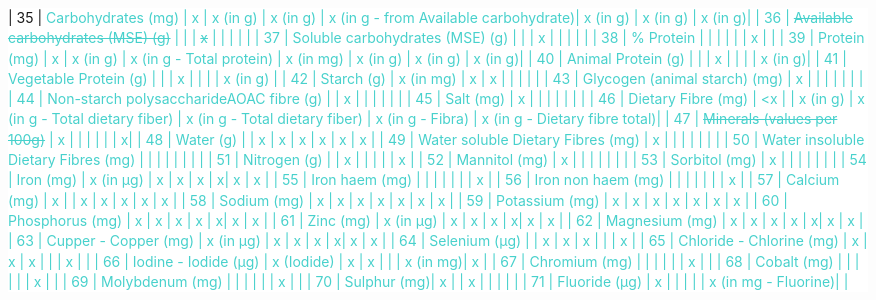 | 35 | <span style="color:mediumturquoise">  Carbohydrates (mg) | x | x (in g) | x (in g) | x (in g - from Available carbohydrate)| x (in g) | x (in g) | x (in g)|
| 36 | ~~Available carbohydrates (MSE) (g)~~ |  | | ~~x~~ | |  | | |
| 37 | Soluble carbohydrates (MSE) (g) |  |  | x | | | | |
| 38 | % Protein |  |  |  | | | x | |
| 39 | <span style="color:mediumturquoise">  Protein (mg) | x | x (in g) | x (in g - Total protein) | x (in mg) | x (in g) | x (in g) | x (in g)|
| 40 | <span style="color:mediumturquoise">  Animal Protein (g) |  |  | x | | | | x (in g)|
| 41 | <span style="color:mediumturquoise">  Vegetable Protein (g) |  |  | x | | | | x (in g) |
| 42 |<span style="color:mediumturquoise">  Starch (g) | x (in mg) | x | x | | | | |
| 43 | Glycogen (animal starch) (mg) | x |  |  | | | | |
| 44 | Non-starch polysaccharideAOAC fibre	(g) |  | x |  | | | | |
| 45 | <span style="color:mediumturquoise">  Salt (mg) | x |  |  | | | | |
| 46 | <span style="color:mediumturquoise">  Dietary Fibre (mg) | <x |  | x (in g) | x (in g - Total dietary fiber) |  x (in g - Total dietary fiber) | x (in g - Fibra) | x (in g - Dietary fibre total)|
| 47 | ~~Minerals (values per 100g)~~ | x |  |  | | | | x|
| 48 | <span style="color:mediumturquoise">  Water  (g) | | x | x | x | x  | x  | x |
| 49 | <span style="color:mediumturquoise"> Water soluble Dietary Fibres (mg) | x |  |  | | | | |
| 50 | <span style="color:mediumturquoise"> Water insoluble Dietary Fibres (mg) |  |  |  | | | | |
| 51 | <span style="color:mediumturquoise"> Nitrogen (g) |  | x |  | | | | x |
| 52 | <span style="color:mediumturquoise"> Mannitol (mg) | x | |   | | | | |
| 53 | <span style="color:mediumturquoise"> Sorbitol (mg) | x | |   | | | | |
| 54 | <span style="color:mediumturquoise"> Iron (mg) | x (in µg) | x | x | x | x| x | x |
| 55 | Iron haem (mg) |  |  |  | | | | x |
| 56 | Iron non haem (mg) |  |  |  | | | | x |
| 57 | <span style="color:mediumturquoise"> Calcium (mg) | x |  | x | x | x | x | x |
| 58 | <span style="color:mediumturquoise">Sodium (mg) | x | x | x | x | x | x | x |
| 59 | <span style="color:mediumturquoise">Potassium (mg) | x | x | x |  x | x | x | x |
| 60 | <span style="color:mediumturquoise"> Phosphorus (mg) | x | x | x | x | x| x | x |
| 61 | <span style="color:mediumturquoise"> Zinc (mg) | x (in µg) | x | x | x | x| x | x |
| 62 | <span style="color:mediumturquoise">Magnesium (mg) | x | x | x | x | x| x | x |
| 63 | <span style="color:mediumturquoise"> Cupper - Copper (mg) | x (in µg) | x | x | x | x| x | x |
| 64 | <span style="color:mediumturquoise"> Selenium (µg) |  | x | x | x | | | x |
| 65 | <span style="color:mediumturquoise"> Chloride - Chlorine (mg) | x | x | x | | | x | |
| 66 | <span style="color:mediumturquoise"> Iodine - Iodide (µg) | x (Iodide) |  x | x | | | x (in mg)| x |
| 67 | <span style="color:mediumturquoise">Chromium (mg) |  |  |  | | | x | |
| 68 | <span style="color:mediumturquoise">Cobalt (mg) |  |  |  | | | x | |
| 69 | <span style="color:mediumturquoise"> Molybdenum (mg) |  |  |  | | | x | |
| 70 | <span style="color:mediumturquoise">Sulphur (mg)| x |  | x | | | | |
| 71 | <span style="color:mediumturquoise"> Fluoride (µg) | x |  |  | | | x (in mg - Fluorine)| |